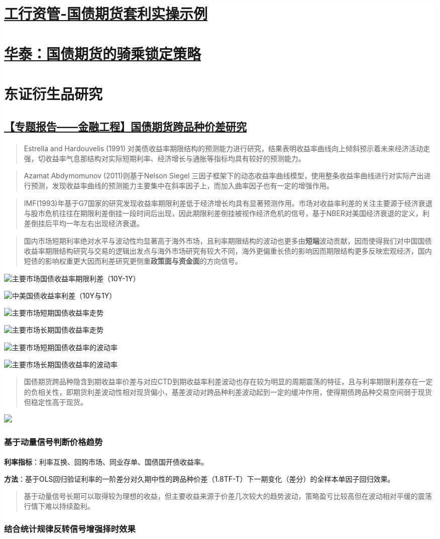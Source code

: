 # [工行资管-国债期货套利实操示例](https://mp.weixin.qq.com/s/54e3rnMBBx6vT5nW0k01wA)

# [华泰：国债期货的骑乘锁定策略](https://mp.weixin.qq.com/s/lXTUWz4XjE7mY7WdaxyOlg)

# 东证衍生品研究

## [【专题报告——金融工程】国债期货跨品种价差研究](https://mp.weixin.qq.com/s/xctJLMYMRYm5KDvm31xfVw)

> Estrella and Hardouvelis (1991) 对美债收益率期限结构的预测能力进行研究，结果表明收益率曲线向上倾斜预示着未来经济活动走强，切收益率气息那结构对实际短期利率、经济增长与通胀等指标均具有较好的预测能力。

> Azamat Abdymomunov (2011)则基于Nelson Siegel 三因子框架下的动态收益率曲线模型，使用整条收益率曲线进行对实际产出进行预测，发现收益率曲线的预测能力主要集中在斜率因子上，而加入曲率因子也有一定的增强作用。

> IMF(1993)年基于G7国家的研究发现收益率期限利差低于经济增长均具有显著预测作用。市场对收益率利差的关注主要源于经济衰退与股市危机往往在期限利差倒挂一段时间后出现，因此期限利差倒挂被视作经济危机的信号，基于NBER对美国经济衰退的定义，利差倒挂后平均一年左右出现经济衰退。

>国内市场短期利率绝对水平与波动性均显著高于海外市场，且利率期限结构的波动也更多由**短端**波动贡献，因而使得我们对中国国债收益率期限结构研究与交易的逻辑出发点与海外市场研究有较大不同，海外更偏重长债的影响因而期限结构更多反映宏观经济，国内短债的影响权重更大因而利差研究更侧重**政策面与资金面**的方向信号。

![主要市场国债收益率期限利差（10Y-1Y）](https://cdn.jsdelivr.net/gh/shiwz11/pics_public/20220724123742.png)

![中美国债收益率利差（10Y与1Y）](https://cdn.jsdelivr.net/gh/shiwz11/pics_public/20220724123805.png)

![主要市场短期国债收益率走势](https://cdn.jsdelivr.net/gh/shiwz11/pics_public/20220724123822.png)

![主要市场长期国债收益率走势](https://cdn.jsdelivr.net/gh/shiwz11/pics_public/20220724123932.png)

![主要市场短期国债收益率的波动率](https://cdn.jsdelivr.net/gh/shiwz11/pics_public/20220724123948.png)

![主要市场长期国债收益率的波动率](https://cdn.jsdelivr.net/gh/shiwz11/pics_public/20220724124001.png)

> 国债期货跨品种隐含到期收益率价差与对应CTD到期收益率利差波动也存在较为明显的周期震荡的特征，且与利率期限利差存在一定的负相关性，即期货利差波动性相对现货偏小，基差波动对跨品种利差波动起到一定的缓冲作用，使得期债跨品种交易空间弱于现货但稳定性高于现货。

![](https://cdn.jsdelivr.net/gh/shiwz11/pics_public/20220724162751.png)

### 基于动量信号判断价格趋势

**利率指标**：利率互换、回购市场、同业存单、国债国开债收益率。

**方法**：基于OLS回归验证利率的一阶差分对久期中性的跨品种价差（1.8TF-T）下一期变化（差分）的全样本单因子回归效果。

> 基于动量信号长期可以取得较为理想的收益，但主要收益来源于价差几次较大的趋势波动，策略盈亏比较高但在波动相对平缓的震荡行情下难以持续盈利。

### 结合统计规律反转信号增强择时效果
